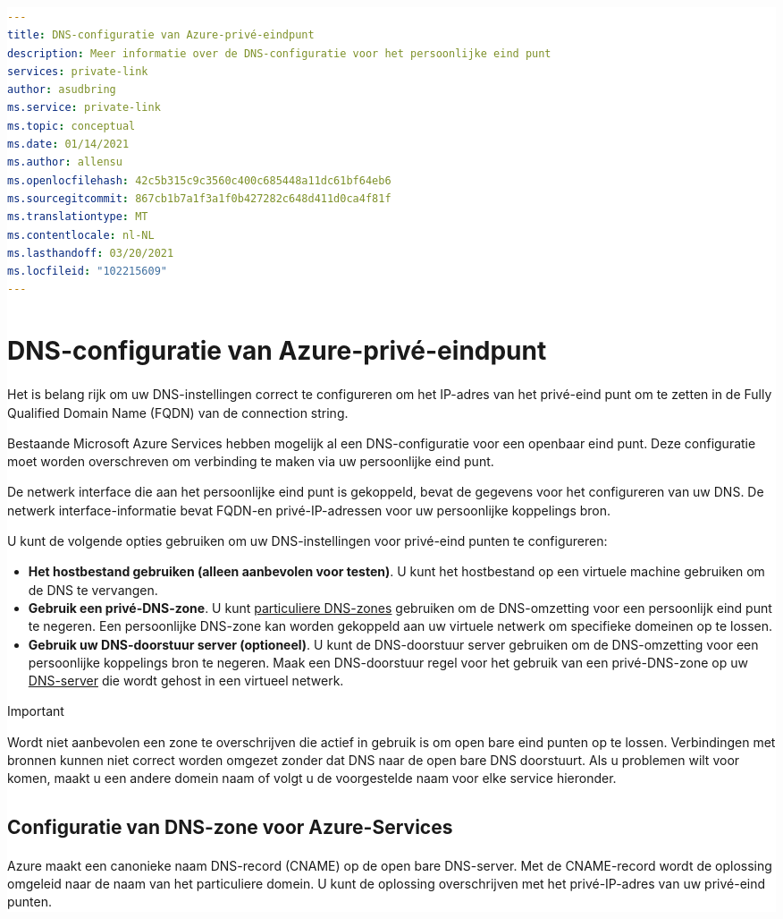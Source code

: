 ```yaml
---
title: DNS-configuratie van Azure-privé-eindpunt
description: Meer informatie over de DNS-configuratie voor het persoonlijke eind punt
services: private-link
author: asudbring
ms.service: private-link
ms.topic: conceptual
ms.date: 01/14/2021
ms.author: allensu
ms.openlocfilehash: 42c5b315c9c3560c400c685448a11dc61bf64eb6
ms.sourcegitcommit: 867cb1b7a1f3a1f0b427282c648d411d0ca4f81f
ms.translationtype: MT
ms.contentlocale: nl-NL
ms.lasthandoff: 03/20/2021
ms.locfileid: "102215609"
---
```

# <a name="azure-private-endpoint-dns-configuration"></a>DNS-configuratie van Azure-privé-eindpunt

Het is belang rijk om uw DNS-instellingen correct te configureren om het IP-adres van het privé-eind punt om te zetten in de Fully Qualified Domain Name (FQDN) van de connection string.

Bestaande Microsoft Azure Services hebben mogelijk al een DNS-configuratie voor een openbaar eind punt. Deze configuratie moet worden overschreven om verbinding te maken via uw persoonlijke eind punt. 
 
De netwerk interface die aan het persoonlijke eind punt is gekoppeld, bevat de gegevens voor het configureren van uw DNS. De netwerk interface-informatie bevat FQDN-en privé-IP-adressen voor uw persoonlijke koppelings bron. 
 
U kunt de volgende opties gebruiken om uw DNS-instellingen voor privé-eind punten te configureren: 
- **Het hostbestand gebruiken (alleen aanbevolen voor testen)**. U kunt het hostbestand op een virtuele machine gebruiken om de DNS te vervangen.  
- **Gebruik een privé-DNS-zone**. U kunt [particuliere DNS-zones](../dns/private-dns-privatednszone.md) gebruiken om de DNS-omzetting voor een persoonlijk eind punt te negeren. Een persoonlijke DNS-zone kan worden gekoppeld aan uw virtuele netwerk om specifieke domeinen op te lossen.
- **Gebruik uw DNS-doorstuur server (optioneel)**. U kunt de DNS-doorstuur server gebruiken om de DNS-omzetting voor een persoonlijke koppelings bron te negeren. Maak een DNS-doorstuur regel voor het gebruik van een privé-DNS-zone op uw [DNS-server](../virtual-network/virtual-networks-name-resolution-for-vms-and-role-instances.md#name-resolution-that-uses-your-own-dns-server) die wordt gehost in een virtueel netwerk.

> [!IMPORTANT]
> Wordt niet aanbevolen een zone te overschrijven die actief in gebruik is om open bare eind punten op te lossen. Verbindingen met bronnen kunnen niet correct worden omgezet zonder dat DNS naar de open bare DNS doorstuurt. Als u problemen wilt voor komen, maakt u een andere domein naam of volgt u de voorgestelde naam voor elke service hieronder. 

## <a name="azure-services-dns-zone-configuration"></a>Configuratie van DNS-zone voor Azure-Services
Azure maakt een canonieke naam DNS-record (CNAME) op de open bare DNS-server. Met de CNAME-record wordt de oplossing omgeleid naar de naam van het particuliere domein. U kunt de oplossing overschrijven met het privé-IP-adres van uw privé-eind punten. 
 
